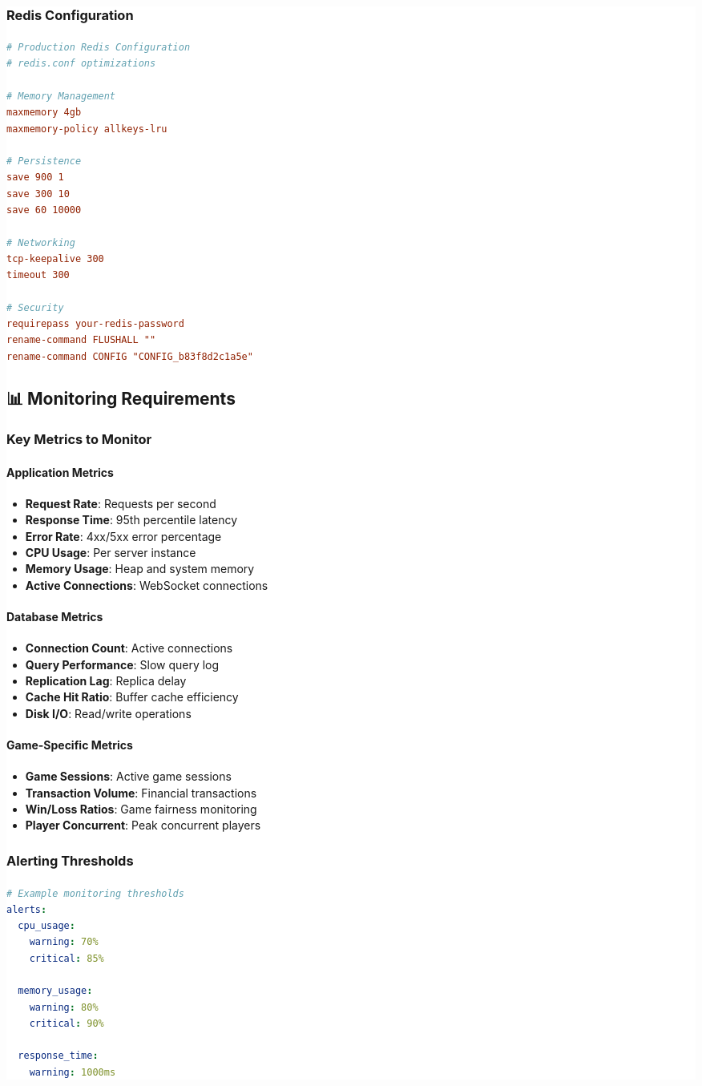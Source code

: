 ### Redis Configuration
```conf
# Production Redis Configuration
# redis.conf optimizations

# Memory Management
maxmemory 4gb
maxmemory-policy allkeys-lru

# Persistence
save 900 1
save 300 10
save 60 10000

# Networking
tcp-keepalive 300
timeout 300

# Security
requirepass your-redis-password
rename-command FLUSHALL ""
rename-command CONFIG "CONFIG_b83f8d2c1a5e"
```

## 📊 Monitoring Requirements

### Key Metrics to Monitor
#### Application Metrics
- **Request Rate**: Requests per second
- **Response Time**: 95th percentile latency
- **Error Rate**: 4xx/5xx error percentage
- **CPU Usage**: Per server instance
- **Memory Usage**: Heap and system memory
- **Active Connections**: WebSocket connections

#### Database Metrics
- **Connection Count**: Active connections
- **Query Performance**: Slow query log
- **Replication Lag**: Replica delay
- **Cache Hit Ratio**: Buffer cache efficiency
- **Disk I/O**: Read/write operations

#### Game-Specific Metrics
- **Game Sessions**: Active game sessions
- **Transaction Volume**: Financial transactions
- **Win/Loss Ratios**: Game fairness monitoring
- **Player Concurrent**: Peak concurrent players

### Alerting Thresholds
```yaml
# Example monitoring thresholds
alerts:
  cpu_usage:
    warning: 70%
    critical: 85%
  
  memory_usage:
    warning: 80%
    critical: 90%
  
  response_time:
    warning: 1000ms
```